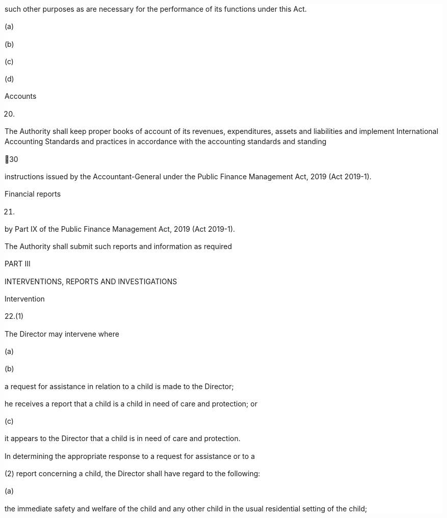 such  other  purposes  as  are  necessary  for  the  performance  of  its
functions under this Act.

(a)

(b)

(c)

(d)

Accounts

20.
The  Authority  shall  keep  proper  books  of  account  of  its  revenues,
expenditures,  assets  and  liabilities  and  implement  International  Accounting
Standards and practices in accordance with the accounting standards and standing

30

instructions  issued  by  the  Accountant-General  under  the  Public  Finance
Management Act, 2019 (Act 2019-1).

Financial reports

21.
by Part IX of the Public Finance Management Act, 2019 (Act 2019-1).

The Authority shall submit such reports and information as required

PART III

INTERVENTIONS, REPORTS AND INVESTIGATIONS

Intervention

22.(1)

The Director may intervene where

(a)

(b)

a request for assistance in relation to a child is made to the Director;

he receives a report that a child is a child in need of care and protection;
or

(c)

it appears to the Director that a child is in need of care and protection.

In determining the appropriate response to a request for assistance or to a

(2)
report concerning a child, the Director shall have regard to the following:

(a)

the immediate safety and welfare of the child and any other child in the
usual residential setting of the child;
